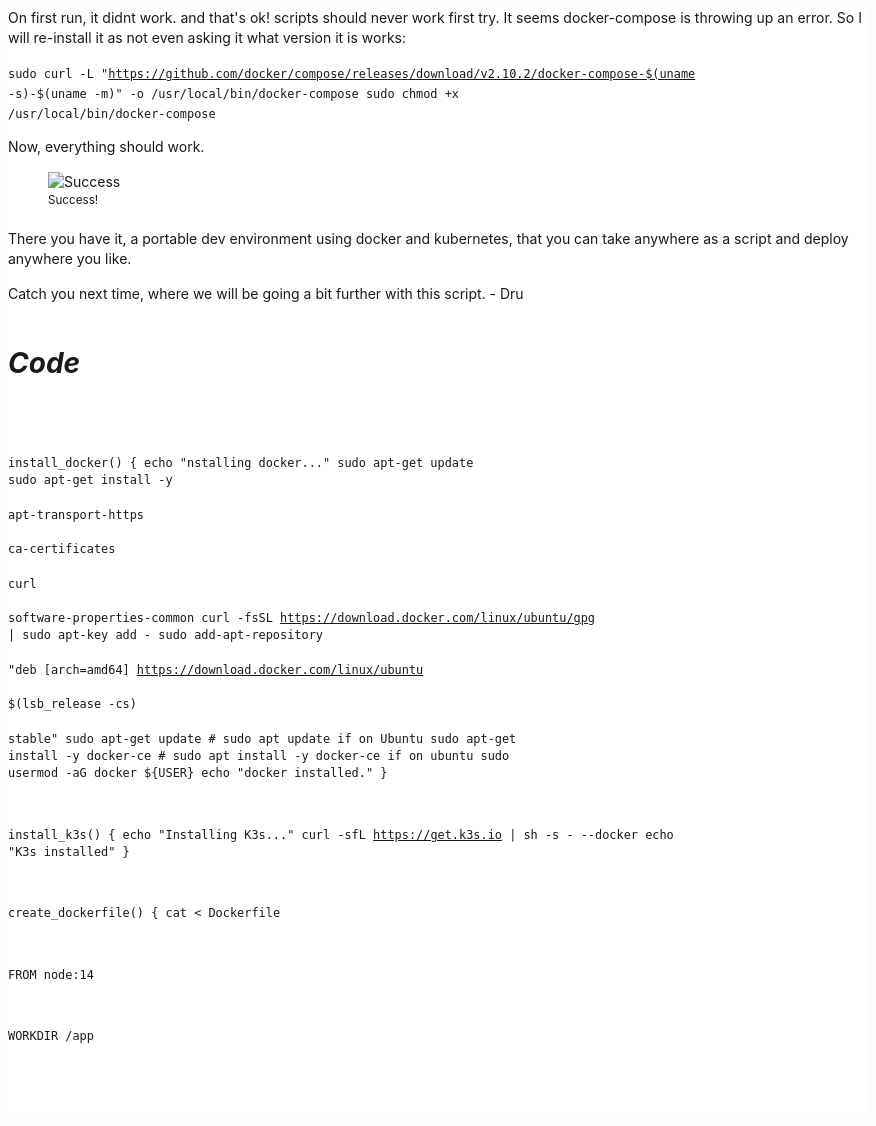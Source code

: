 <p>On first run, it didnt work. and that's ok! scripts should never work first try. It seems docker-compose is throwing up an error. So I will re-install it as not even asking it what version it is works:

<code>sudo curl -L "https://github.com/docker/compose/releases/download/v2.10.2/docker-compose-$(uname -s)-$(uname -m)" -o /usr/local/bin/docker-compose
sudo chmod +x /usr/local/bin/docker-compose</code>

<p>Now, everything should work.</p>

<figure>
<img src="{{ site.baseurl }}/devserver/img/devenv-dockersuccess.png" alt="Success" />
<br><sup>Success!</sup>
</figure>

<p>There you have it, a portable dev environment using docker and kubernetes, that you can take anywhere as a script and deploy anywhere you like.</p>

<p> Catch you next time, where we will be going a bit further with this script.
- Dru</p>

<h1 id="code"><em>Code</em></h1>

<code>

install_docker() {
    echo "nstalling docker..."
    sudo apt-get update
    sudo apt-get install -y \
        apt-transport-https \
        ca-certificates \
        curl \
        software-properties-common
    curl -fsSL https://download.docker.com/linux/ubuntu/gpg | sudo apt-key add -
    sudo add-apt-repository \
       "deb [arch=amd64] https://download.docker.com/linux/ubuntu \
       $(lsb_release -cs) \
       stable"
    sudo apt-get update # sudo apt update if on Ubuntu
    sudo apt-get install -y docker-ce # sudo apt install -y docker-ce if on ubuntu
    sudo usermod -aG docker ${USER}
    echo "docker installed."
}

install_k3s() {
    echo "Installing K3s..."
    curl -sfL https://get.k3s.io | sh -s - --docker
    echo "K3s installed"
}

create_dockerfile() {
    cat <<EOF > Dockerfile

FROM node:14

WORKDIR /app
